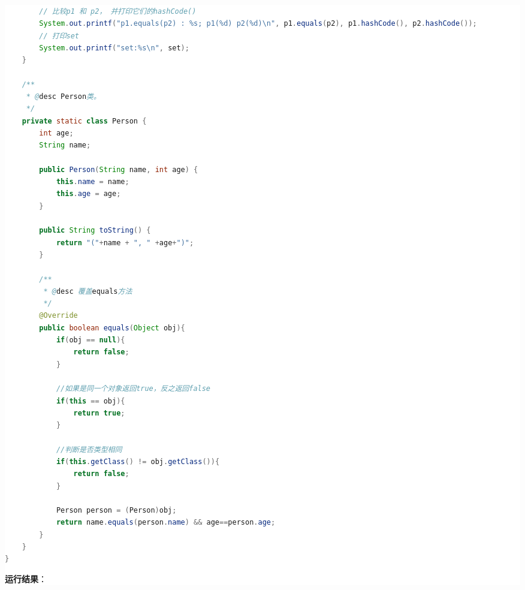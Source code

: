 ```java
        // 比较p1 和 p2， 并打印它们的hashCode()
        System.out.printf("p1.equals(p2) : %s; p1(%d) p2(%d)\n", p1.equals(p2), p1.hashCode(), p2.hashCode());
        // 打印set
        System.out.printf("set:%s\n", set);
    }

    /**
     * @desc Person类。
     */
    private static class Person {
        int age;
        String name;

        public Person(String name, int age) {
            this.name = name;
            this.age = age;
        }

        public String toString() {
            return "("+name + ", " +age+")";
        }

        /**
         * @desc 覆盖equals方法
         */
        @Override
        public boolean equals(Object obj){
            if(obj == null){
                return false;
            }

            //如果是同一个对象返回true，反之返回false
            if(this == obj){
                return true;
            }

            //判断是否类型相同
            if(this.getClass() != obj.getClass()){
                return false;
            }

            Person person = (Person)obj;
            return name.equals(person.name) && age==person.age;
        }
    }
}
```

**运行结果**：
